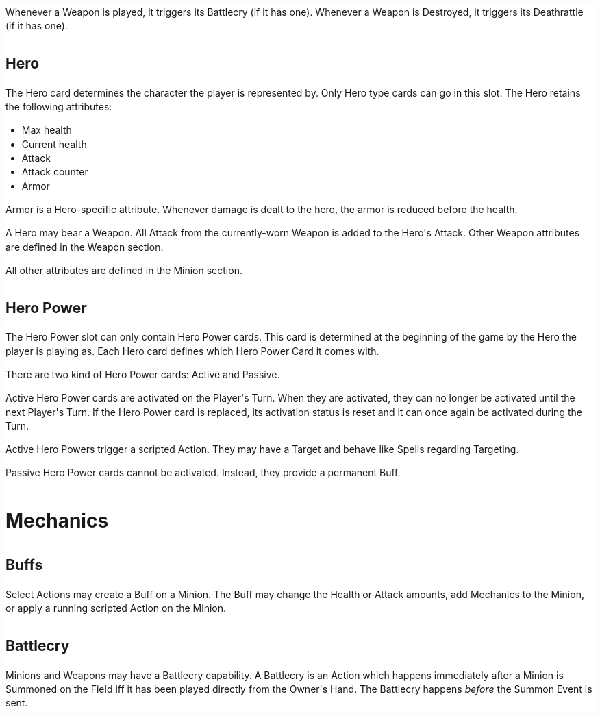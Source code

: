 Whenever a Weapon is played, it triggers its Battlecry (if it has one).
Whenever a Weapon is Destroyed, it triggers its Deathrattle (if it has one).


Hero
----

The Hero card determines the character the player is represented by.
Only Hero type cards can go in this slot. The Hero retains the following attributes:

* Max health
* Current health
* Attack
* Attack counter
* Armor

Armor is a Hero-specific attribute. Whenever damage is dealt to the hero, the armor is reduced
before the health.

A Hero may bear a Weapon. All Attack from the currently-worn Weapon is added to the Hero's Attack.
Other Weapon attributes are defined in the Weapon section.

All other attributes are defined in the Minion section.


Hero Power
----------

The Hero Power slot can only contain Hero Power cards. This card is determined at the beginning
of the game by the Hero the player is playing as.
Each Hero card defines which Hero Power Card it comes with.

There are two kind of Hero Power cards: Active and Passive.

Active Hero Power cards are activated on the Player's Turn. When they are activated, they can no
longer be activated until the next Player's Turn.
If the Hero Power card is replaced, its activation status is reset and it can once again be
activated during the Turn.

Active Hero Powers trigger a scripted Action. They may have a Target and behave like Spells
regarding Targeting.

Passive Hero Power cards cannot be activated. Instead, they provide a permanent Buff.


Mechanics
=========

Buffs
-----

Select Actions may create a Buff on a Minion. The Buff may change the Health or Attack amounts,
add Mechanics to the Minion, or apply a running scripted Action on the Minion.


Battlecry
---------

Minions and Weapons may have a Battlecry capability. A Battlecry is an Action which happens
immediately after a Minion is Summoned on the Field iff it has been played directly from the
Owner's Hand. The Battlecry happens *before* the Summon Event is sent.

